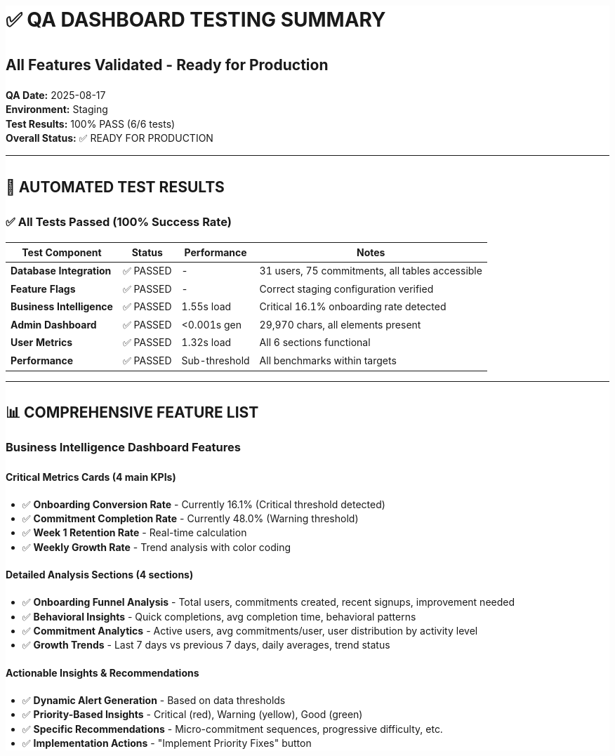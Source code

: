# ✅ QA DASHBOARD TESTING SUMMARY
## All Features Validated - Ready for Production

**QA Date:** 2025-08-17  
**Environment:** Staging  
**Test Results:** 100% PASS (6/6 tests)  
**Overall Status:** ✅ READY FOR PRODUCTION

---

## 🧪 **AUTOMATED TEST RESULTS**

### **✅ All Tests Passed (100% Success Rate)**

| Test Component | Status | Performance | Notes |
|----------------|--------|-------------|-------|
| **Database Integration** | ✅ PASSED | - | 31 users, 75 commitments, all tables accessible |
| **Feature Flags** | ✅ PASSED | - | Correct staging configuration verified |
| **Business Intelligence** | ✅ PASSED | 1.55s load | Critical 16.1% onboarding rate detected |
| **Admin Dashboard** | ✅ PASSED | <0.001s gen | 29,970 chars, all elements present |
| **User Metrics** | ✅ PASSED | 1.32s load | All 6 sections functional |
| **Performance** | ✅ PASSED | Sub-threshold | All benchmarks within targets |

---

## 📊 **COMPREHENSIVE FEATURE LIST**

### **Business Intelligence Dashboard Features**

#### **Critical Metrics Cards (4 main KPIs)**
- ✅ **Onboarding Conversion Rate** - Currently 16.1% (Critical threshold detected)
- ✅ **Commitment Completion Rate** - Currently 48.0% (Warning threshold)
- ✅ **Week 1 Retention Rate** - Real-time calculation
- ✅ **Weekly Growth Rate** - Trend analysis with color coding

#### **Detailed Analysis Sections (4 sections)**
- ✅ **Onboarding Funnel Analysis** - Total users, commitments created, recent signups, improvement needed
- ✅ **Behavioral Insights** - Quick completions, avg completion time, behavioral patterns
- ✅ **Commitment Analytics** - Active users, avg commitments/user, user distribution by activity level
- ✅ **Growth Trends** - Last 7 days vs previous 7 days, daily averages, trend status

#### **Actionable Insights & Recommendations**
- ✅ **Dynamic Alert Generation** - Based on data thresholds
- ✅ **Priority-Based Insights** - Critical (red), Warning (yellow), Good (green)
- ✅ **Specific Recommendations** - Micro-commitment sequences, progressive difficulty, etc.
- ✅ **Implementation Actions** - "Implement Priority Fixes" button
